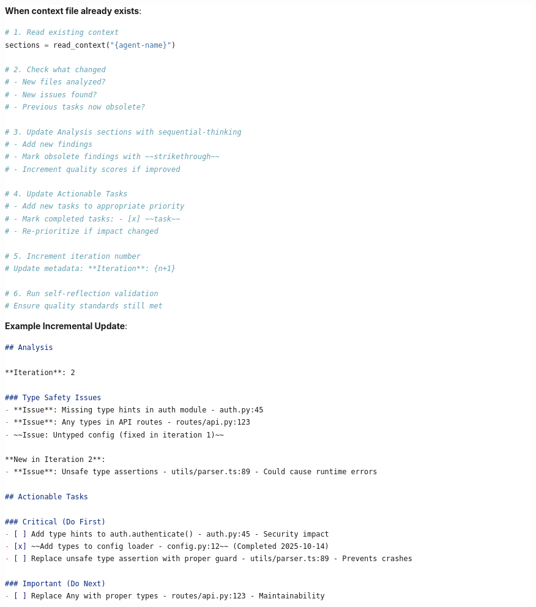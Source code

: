 **When context file already exists**:

```python
# 1. Read existing context
sections = read_context("{agent-name}")

# 2. Check what changed
# - New files analyzed?
# - New issues found?
# - Previous tasks now obsolete?

# 3. Update Analysis sections with sequential-thinking
# - Add new findings
# - Mark obsolete findings with ~~strikethrough~~
# - Increment quality scores if improved

# 4. Update Actionable Tasks
# - Add new tasks to appropriate priority
# - Mark completed tasks: - [x] ~~task~~
# - Re-prioritize if impact changed

# 5. Increment iteration number
# Update metadata: **Iteration**: {n+1}

# 6. Run self-reflection validation
# Ensure quality standards still met
```

**Example Incremental Update**:

```markdown
## Analysis

**Iteration**: 2

### Type Safety Issues
- **Issue**: Missing type hints in auth module - auth.py:45
- **Issue**: Any types in API routes - routes/api.py:123
- ~~Issue: Untyped config (fixed in iteration 1)~~

**New in Iteration 2**:
- **Issue**: Unsafe type assertions - utils/parser.ts:89 - Could cause runtime errors

## Actionable Tasks

### Critical (Do First)
- [ ] Add type hints to auth.authenticate() - auth.py:45 - Security impact
- [x] ~~Add types to config loader - config.py:12~~ (Completed 2025-10-14)
- [ ] Replace unsafe type assertion with proper guard - utils/parser.ts:89 - Prevents crashes

### Important (Do Next)
- [ ] Replace Any with proper types - routes/api.py:123 - Maintainability
```
